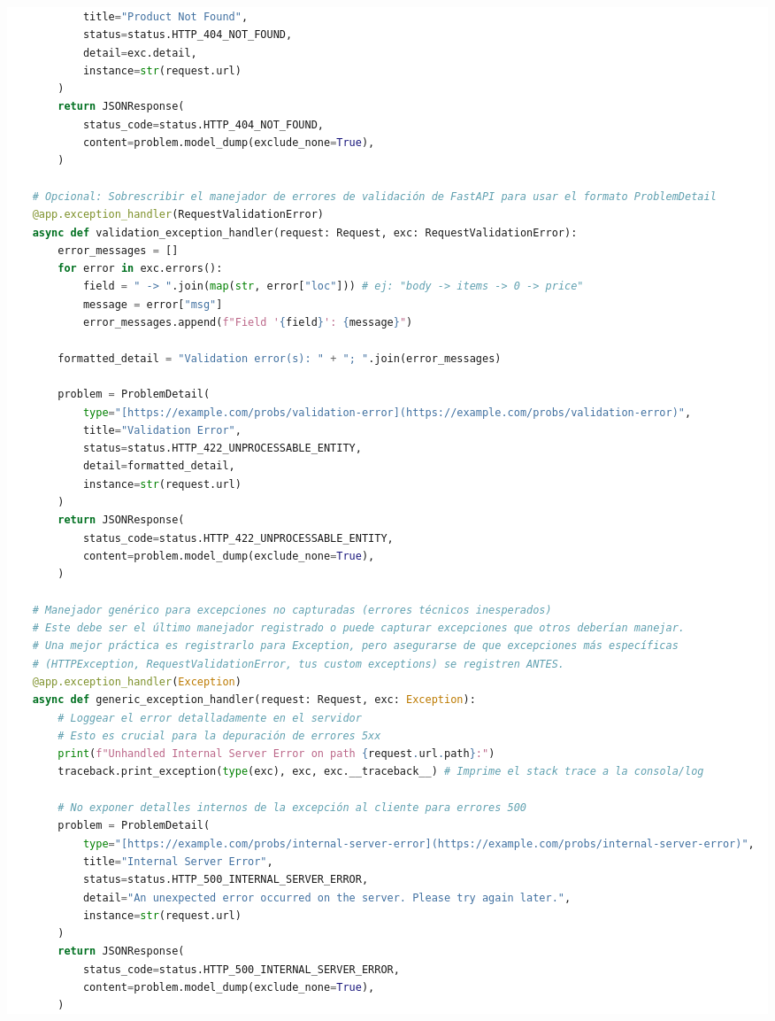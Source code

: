 ``` python
            title="Product Not Found",
            status=status.HTTP_404_NOT_FOUND,
            detail=exc.detail,
            instance=str(request.url)
        )
        return JSONResponse(
            status_code=status.HTTP_404_NOT_FOUND,
            content=problem.model_dump(exclude_none=True),
        )

    # Opcional: Sobrescribir el manejador de errores de validación de FastAPI para usar el formato ProblemDetail
    @app.exception_handler(RequestValidationError)
    async def validation_exception_handler(request: Request, exc: RequestValidationError):
        error_messages = []
        for error in exc.errors():
            field = " -> ".join(map(str, error["loc"])) # ej: "body -> items -> 0 -> price"
            message = error["msg"]
            error_messages.append(f"Field '{field}': {message}")

        formatted_detail = "Validation error(s): " + "; ".join(error_messages)

        problem = ProblemDetail(
            type="[https://example.com/probs/validation-error](https://example.com/probs/validation-error)",
            title="Validation Error",
            status=status.HTTP_422_UNPROCESSABLE_ENTITY,
            detail=formatted_detail,
            instance=str(request.url)
        )
        return JSONResponse(
            status_code=status.HTTP_422_UNPROCESSABLE_ENTITY,
            content=problem.model_dump(exclude_none=True),
        )

    # Manejador genérico para excepciones no capturadas (errores técnicos inesperados)
    # Este debe ser el último manejador registrado o puede capturar excepciones que otros deberían manejar.
    # Una mejor práctica es registrarlo para Exception, pero asegurarse de que excepciones más específicas
    # (HTTPException, RequestValidationError, tus custom exceptions) se registren ANTES.
    @app.exception_handler(Exception)
    async def generic_exception_handler(request: Request, exc: Exception):
        # Loggear el error detalladamente en el servidor
        # Esto es crucial para la depuración de errores 5xx
        print(f"Unhandled Internal Server Error on path {request.url.path}:")
        traceback.print_exception(type(exc), exc, exc.__traceback__) # Imprime el stack trace a la consola/log

        # No exponer detalles internos de la excepción al cliente para errores 500
        problem = ProblemDetail(
            type="[https://example.com/probs/internal-server-error](https://example.com/probs/internal-server-error)",
            title="Internal Server Error",
            status=status.HTTP_500_INTERNAL_SERVER_ERROR,
            detail="An unexpected error occurred on the server. Please try again later.",
            instance=str(request.url)
        )
        return JSONResponse(
            status_code=status.HTTP_500_INTERNAL_SERVER_ERROR,
            content=problem.model_dump(exclude_none=True),
        )

```